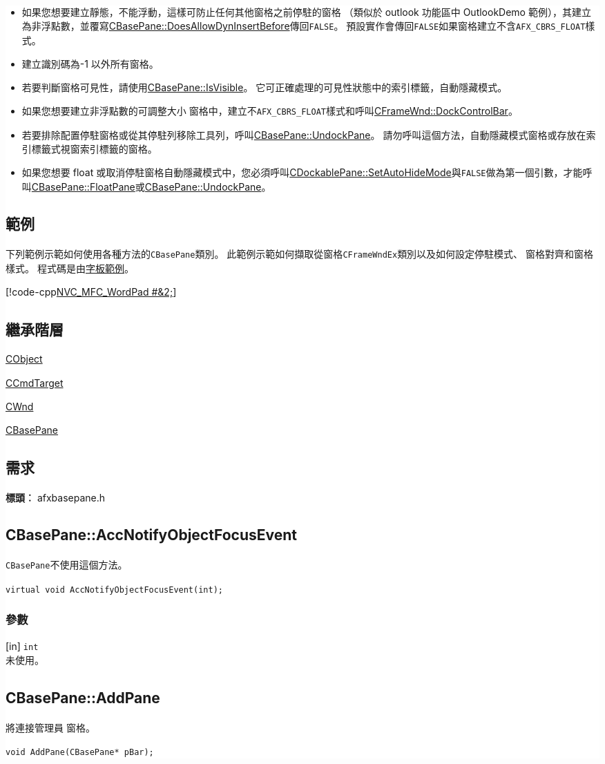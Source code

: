 -   如果您想要建立靜態，不能浮動，這樣可防止任何其他窗格之前停駐的窗格 （類似於 outlook 功能區中 OutlookDemo 範例），其建立為非浮點數，並覆寫[CBasePane::DoesAllowDynInsertBefore](#doesallowdyninsertbefore)傳回`FALSE`。 預設實作會傳回`FALSE`如果窗格建立不含`AFX_CBRS_FLOAT`樣式。  
  
-   建立識別碼為-1 以外所有窗格。  
  
-   若要判斷窗格可見性，請使用[CBasePane::IsVisible](#isvisible)。 它可正確處理的可見性狀態中的索引標籤，自動隱藏模式。  
  
-   如果您想要建立非浮點數的可調整大小 窗格中，建立不`AFX_CBRS_FLOAT`樣式和呼叫[CFrameWnd::DockControlBar](../../mfc/reference/cframewnd-class.md#dockcontrolbar)。  
  
-   若要排除配置停駐窗格或從其停駐列移除工具列，呼叫[CBasePane::UndockPane](#undockpane)。 請勿呼叫這個方法，自動隱藏模式窗格或存放在索引標籤式視窗索引標籤的窗格。  
  
-   如果您想要 float 或取消停駐窗格自動隱藏模式中，您必須呼叫[CDockablePane::SetAutoHideMode](../../mfc/reference/cdockablepane-class.md#setautohidemode)與`FALSE`做為第一個引數，才能呼叫[CBasePane::FloatPane](#floatpane)或[CBasePane::UndockPane](#undockpane)。  
  
## <a name="example"></a>範例  
 下列範例示範如何使用各種方法的`CBasePane`類別。 此範例示範如何擷取從窗格`CFrameWndEx`類別以及如何設定停駐模式、 窗格對齊和窗格樣式。 程式碼是由[字板範例](../../visual-cpp-samples.md)。  
  
 [!code-cpp[NVC_MFC_WordPad #&2;](../../mfc/reference/codesnippet/cpp/cbasepane-class_1.cpp)]  
  
## <a name="inheritance-hierarchy"></a>繼承階層  
 [CObject](../../mfc/reference/cobject-class.md)  
  
 [CCmdTarget](../../mfc/reference/ccmdtarget-class.md)  
  
 [CWnd](../../mfc/reference/cwnd-class.md)  
  
 [CBasePane](../../mfc/reference/cbasepane-class.md)  
  
## <a name="requirements"></a>需求  
 **標頭︰** afxbasepane.h  
  
##  <a name="accnotifyobjectfocusevent"></a>CBasePane::AccNotifyObjectFocusEvent  
 `CBasePane`不使用這個方法。  
  
```  
virtual void AccNotifyObjectFocusEvent(int);
```  
  
### <a name="parameters"></a>參數  
 [in] `int`  
 未使用。  
  
##  <a name="addpane"></a>CBasePane::AddPane  
 將連接管理員 窗格。  
  
```  
void AddPane(CBasePane* pBar);
```  
  